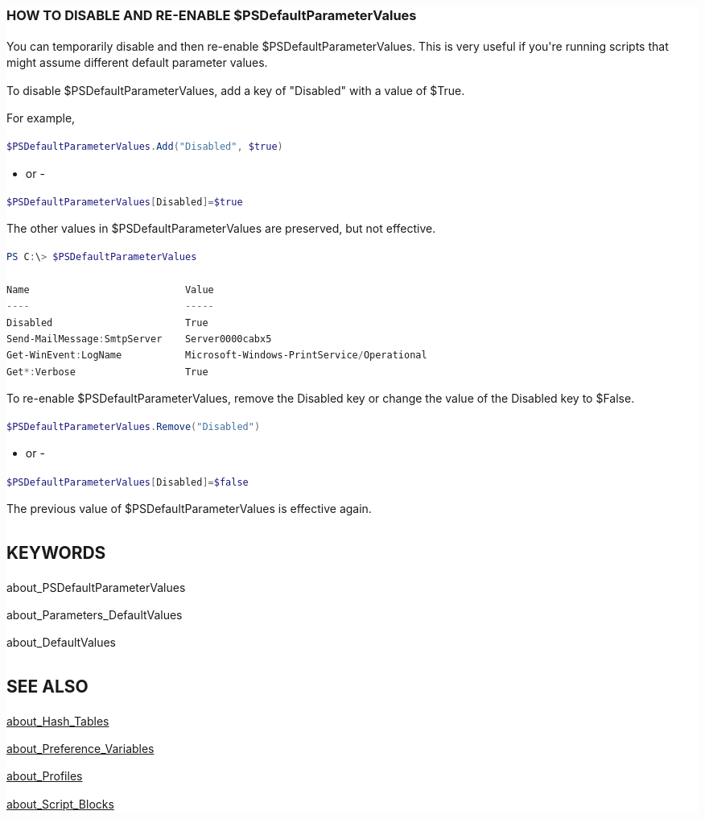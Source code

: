 ### HOW TO DISABLE AND RE-ENABLE \$PSDefaultParameterValues

You can temporarily disable and then re-enable \$PSDefaultParameterValues. This
is very useful if you're running scripts that might assume different default
parameter values.

To disable $PSDefaultParameterValues, add a key of "Disabled" with a value of
\$True.

For example,

```powershell
$PSDefaultParameterValues.Add("Disabled", $true)
```

- or -

```powershell
$PSDefaultParameterValues[Disabled]=$true
```

The other values in \$PSDefaultParameterValues are preserved, but not
effective.

```powershell
PS C:\> $PSDefaultParameterValues

Name                           Value
----                           -----
Disabled                       True
Send-MailMessage:SmtpServer    Server0000cabx5
Get-WinEvent:LogName           Microsoft-Windows-PrintService/Operational
Get*:Verbose                   True
```

To re-enable \$PSDefaultParameterValues, remove the Disabled key or change the
value of the Disabled key to \$False.

```powershell
$PSDefaultParameterValues.Remove("Disabled")
```

- or -

```powershell
$PSDefaultParameterValues[Disabled]=$false
```

The previous value of \$PSDefaultParameterValues is effective again.

## KEYWORDS

about_PSDefaultParameterValues

about_Parameters_DefaultValues

about_DefaultValues

## SEE ALSO

[about_Hash_Tables](about_Hash_Tables.md)

[about_Preference_Variables](about_Preference_Variables.md)

[about_Profiles](about_Profiles.md)

[about_Script_Blocks](about_Script_Blocks.md)
